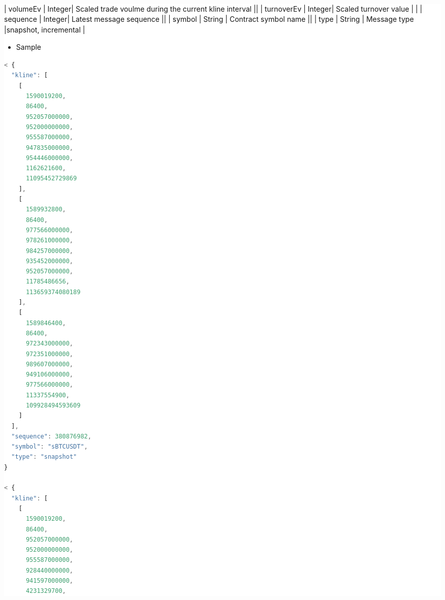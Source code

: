 | volumeEv    | Integer| Scaled trade voulme during the current kline interval ||
| turnoverEv  | Integer| Scaled turnover value    |                 |
| sequence    | Integer| Latest message sequence  ||
| symbol      | String | Contract symbol name     ||
| type        | String | Message type     |snapshot, incremental |

* Sample

```javascript
< {
  "kline": [
    [
      1590019200,
      86400,
      952057000000,
      952000000000,
      955587000000,
      947835000000,
      954446000000,
      1162621600,
      11095452729869
    ],
    [
      1589932800,
      86400,
      977566000000,
      978261000000,
      984257000000,
      935452000000,
      952057000000,
      11785486656,
      113659374080189
    ],
    [
      1589846400,
      86400,
      972343000000,
      972351000000,
      989607000000,
      949106000000,
      977566000000,
      11337554900,
      109928494593609
    ]
  ],
  "sequence": 380876982,
  "symbol": "sBTCUSDT",
  "type": "snapshot"
}

< {
  "kline": [
    [
      1590019200,
      86400,
      952057000000,
      952000000000,
      955587000000,
      928440000000,
      941597000000,
      4231329700,
```